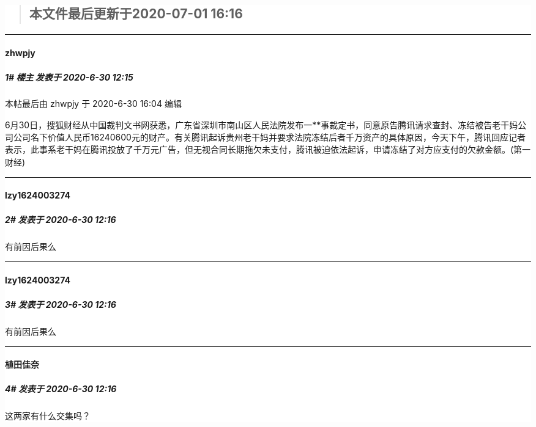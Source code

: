 > ## **本文件最后更新于2020-07-01 16:16** 



-----

####  zhwpjy  
##### 1#       楼主       发表于 2020-6-30 12:15



 本帖最后由 zhwpjy 于 2020-6-30 16:04 编辑 

6月30日，搜狐财经从中国裁判文书网获悉，广东省深圳市南山区人民法院发布一**事裁定书，同意原告腾讯请求查封、冻结被告老干妈公司公司名下价值人民币16240600元的财产。有关腾讯起诉贵州老干妈并要求法院冻结后者千万资产的具体原因，今天下午，腾讯回应记者表示，此事系老干妈在腾讯投放了千万元广告，但无视合同长期拖欠未支付，腾讯被迫依法起诉，申请冻结了对方应支付的欠款金额。(第一财经)







-----

####  lzy1624003274  
##### 2#       发表于 2020-6-30 12:16




有前因后果么







-----

####  lzy1624003274  
##### 3#       发表于 2020-6-30 12:16




有前因后果么







-----

####  植田佳奈  
##### 4#       发表于 2020-6-30 12:16




这两家有什么交集吗？






